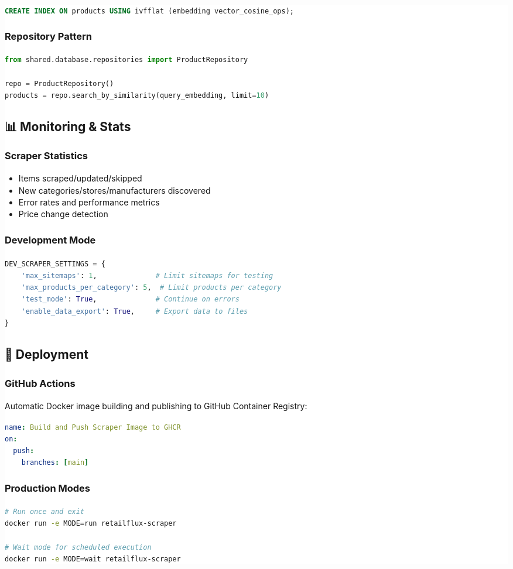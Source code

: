 ```sql
CREATE INDEX ON products USING ivfflat (embedding vector_cosine_ops);
```

### Repository Pattern

```python
from shared.database.repositories import ProductRepository

repo = ProductRepository()
products = repo.search_by_similarity(query_embedding, limit=10)
```

## 📊 Monitoring & Stats

### Scraper Statistics

- Items scraped/updated/skipped
- New categories/stores/manufacturers discovered
- Error rates and performance metrics
- Price change detection

### Development Mode

```python
DEV_SCRAPER_SETTINGS = {
    'max_sitemaps': 1,              # Limit sitemaps for testing
    'max_products_per_category': 5,  # Limit products per category
    'test_mode': True,              # Continue on errors
    'enable_data_export': True,     # Export data to files
}
```

## 🚢 Deployment

### GitHub Actions

Automatic Docker image building and publishing to GitHub Container Registry:

```yaml
name: Build and Push Scraper Image to GHCR
on:
  push:
    branches: [main]
```

### Production Modes

```bash
# Run once and exit
docker run -e MODE=run retailflux-scraper

# Wait mode for scheduled execution
docker run -e MODE=wait retailflux-scraper
```
